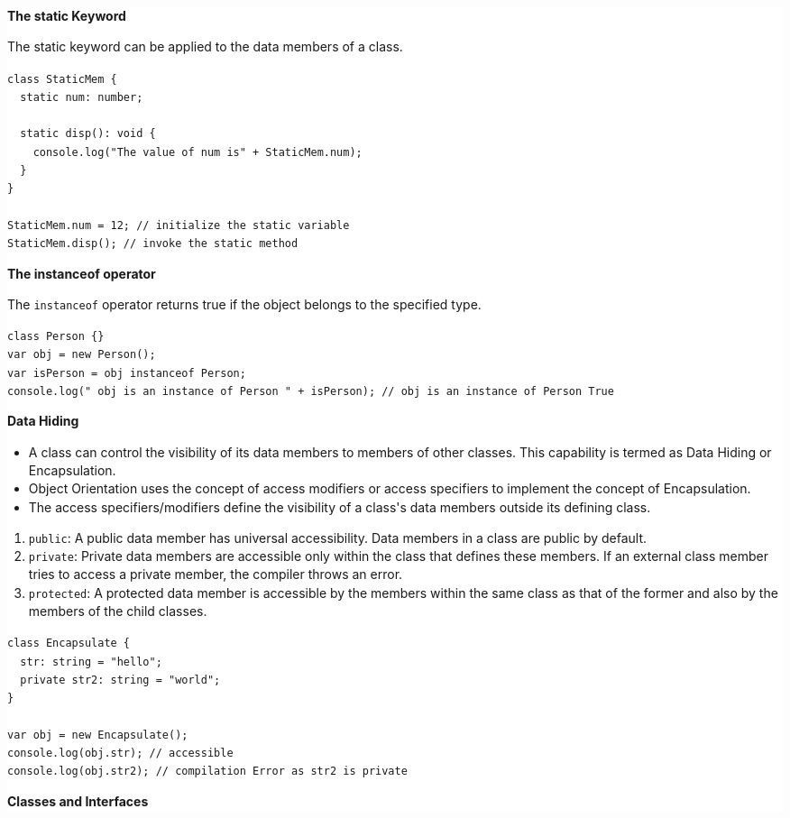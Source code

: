 **The static Keyword**

The static keyword can be applied to the data members of a class.

```tsx
class StaticMem {
  static num: number;

  static disp(): void {
    console.log("The value of num is" + StaticMem.num);
  }
}

StaticMem.num = 12; // initialize the static variable
StaticMem.disp(); // invoke the static method
```

**The instanceof operator**

The `instanceof` operator returns true if the object belongs to the specified type.

```tsx
class Person {}
var obj = new Person();
var isPerson = obj instanceof Person;
console.log(" obj is an instance of Person " + isPerson); // obj is an instance of Person True
```

**Data Hiding**

- A class can control the visibility of its data members to members of other classes. This capability is termed as Data Hiding or Encapsulation.
- Object Orientation uses the concept of access modifiers or access specifiers to implement the concept of Encapsulation.
- The access specifiers/modifiers define the visibility of a class's data members outside its defining class.

1. `public`: A public data member has universal accessibility. Data members in a class are public by default.
2. `private`: Private data members are accessible only within the class that defines these members. If an external class member tries to access a private member, the compiler throws an error.
3. `protected`: A protected data member is accessible by the members within the same class as that of the former and also by the members of the child classes.

```tsx
class Encapsulate {
  str: string = "hello";
  private str2: string = "world";
}

var obj = new Encapsulate();
console.log(obj.str); // accessible
console.log(obj.str2); // compilation Error as str2 is private
```

**Classes and Interfaces**
